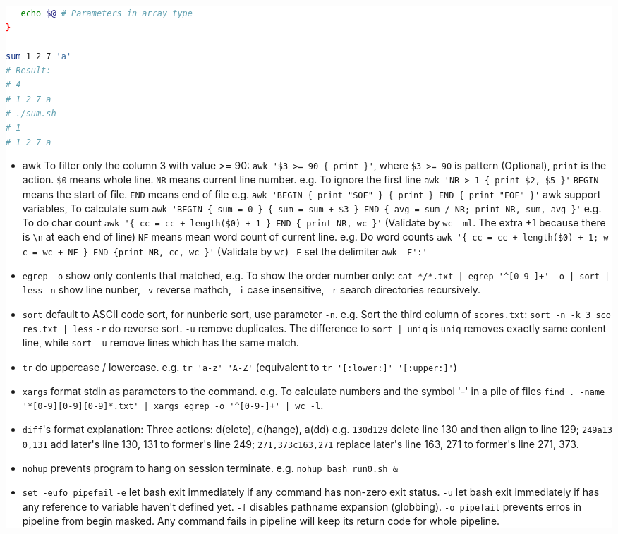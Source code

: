   ```bash sum.sh
     echo $@ # Parameters in array type
  }

  sum 1 2 7 'a'
  # Result:
  # 4
  # 1 2 7 a
  # ./sum.sh
  # 1
  # 1 2 7 a
  ```

- awk
  To filter only the column 3 with value >= 90: `awk '$3 >= 90 { print }'`,
  where `$3 >= 90` is pattern (Optional), `print` is the action.
  `$0` means whole line.
  `NR` means current line number. e.g. To ignore the first line `awk 'NR > 1 { print $2, $5 }'`
  `BEGIN` means the start of file. `END` means end of file e.g. `awk 'BEGIN { print "SOF" } { print } END { print "EOF" }'`
  awk support variables, To calculate sum `awk 'BEGIN { sum = 0 } { sum = sum + $3 } END { avg = sum / NR; print NR, sum, avg }'`
  e.g. To do char count `awk '{ cc = cc + length($0) + 1 } END { print NR, wc }'` (Validate by `wc -ml`. The extra +1 because there is `\n` at each end of line)
  `NF` means mean word count of current line. e.g. Do word counts `awk '{ cc = cc + length($0) + 1; wc = wc + NF } END {print NR, cc, wc }'` (Validate by `wc`)
  `-F` set the delimiter `awk -F':'` 
- `egrep -o` show only contents that matched, e.g. To show the order number only:  `cat */*.txt | egrep '^[0-9-]+' -o | sort | less`
  `-n` show line nunber, `-v` reverse mathch, `-i` case insensitive, `-r` search directories recursively.
- `sort` default to ASCII code sort, for nunberic sort, use parameter `-n`.
   e.g. Sort the third column of `scores.txt`: `sort -n -k 3 scores.txt | less`
   `-r` do reverse sort.
   `-u` remove duplicates. The difference to `sort | uniq` is `uniq` removes exactly same content line, while `sort -u` remove lines which has the same match.
- `tr` do uppercase / lowercase. e.g. `tr 'a-z' 'A-Z'` (equivalent to `tr '[:lower:]' '[:upper:]'`)
- `xargs` format stdin as parameters to the command.
   e.g. To calculate numbers and the symbol '-' in a pile of files `find . -name '*[0-9][0-9][0-9]*.txt' | xargs egrep -o '^[0-9-]+' | wc -l`.

- `diff`'s format explanation:
   Three actions: d(elete), c(hange), a(dd)
   e.g. `130d129` delete line 130 and then align to line 129; `249a130,131` add later's line 130, 131 to former's line 249; `271,373c163,271` replace later's line 163, 271 to former's line 271, 373.
- `nohup` prevents program to hang on session terminate. e.g. `nohup bash run0.sh &`
- `set -eufo pipefail`
  `-e` let bash exit immediately if any command has non-zero exit status.
  `-u` let bash exit immediately if has any reference to variable haven't defined yet.
  `-f` disables pathname expansion (globbing).
  `-o pipefail` prevents erros in pipeline from begin masked. Any command fails in pipeline will keep its return code for whole pipeline.
